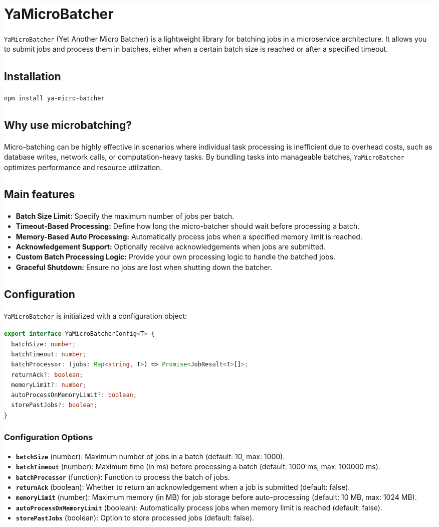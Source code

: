 # YaMicroBatcher

`YaMicroBatcher` (Yet Another Micro Batcher) is a lightweight library for batching jobs in a microservice architecture. It allows you to submit jobs and process them in batches, either when a certain batch size is reached or after a specified timeout.

## Installation

```bash
npm install ya-micro-batcher
```

## Why use microbatching?

Micro-batching can be highly effective in scenarios where individual task processing is inefficient due to overhead costs, such as database writes, network calls, or computation-heavy tasks. By bundling tasks into manageable batches, `YaMicroBatcher` optimizes performance and resource utilization.

## Main features

- **Batch Size Limit:** Specify the maximum number of jobs per batch.
- **Timeout-Based Processing:** Define how long the micro-batcher should wait before processing a batch.
- **Memory-Based Auto Processing:** Automatically process jobs when a specified memory limit is reached.
- **Acknowledgement Support:** Optionally receive acknowledgements when jobs are submitted.
- **Custom Batch Processing Logic:** Provide your own processing logic to handle the batched jobs.
- **Graceful Shutdown:** Ensure no jobs are lost when shutting down the batcher.

## Configuration

`YaMicroBatcher` is initialized with a configuration object:

```typescript
export interface YaMicroBatcherConfig<T> {
  batchSize: number;
  batchTimeout: number;
  batchProcessor: (jobs: Map<string, T>) => Promise<JobResult<T>[]>;
  returnAck?: boolean;
  memoryLimit?: number;
  autoProcessOnMemoryLimit?: boolean;
  storePastJobs?: boolean;
}
```

### Configuration Options

- **`batchSize`** (number): Maximum number of jobs in a batch (default: 10, max: 1000).
- **`batchTimeout`** (number): Maximum time (in ms) before processing a batch (default: 1000 ms, max: 100000 ms).
- **`batchProcessor`** (function): Function to process the batch of jobs.
- **`returnAck`** (boolean): Whether to return an acknowledgement when a job is submitted (default: false).
- **`memoryLimit`** (number): Maximum memory (in MB) for job storage before auto-processing (default: 10 MB, max: 1024 MB).
- **`autoProcessOnMemoryLimit`** (boolean): Automatically process jobs when memory limit is reached (default: false).
- **`storePastJobs`** (boolean): Option to store processed jobs (default: false).
